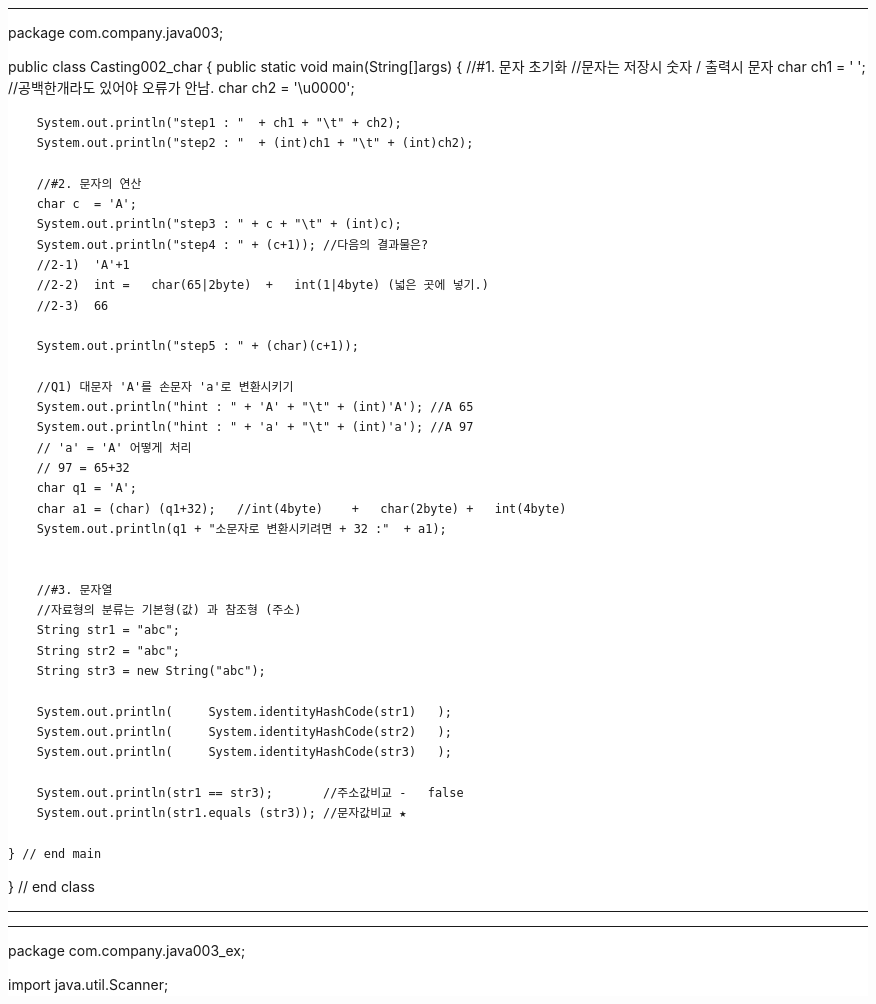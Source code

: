 
---
package com.company.java003;

public class Casting002_char {
	public static void main(String[]args) {
		//#1. 문자 초기화
		//문자는 저장시 숫자 / 출력시 문자
		char ch1 = ' '; //공백한개라도 있어야 오류가 안남.
		char ch2 = '\u0000'; 
		
		System.out.println("step1 : "  + ch1 + "\t" + ch2);
		System.out.println("step2 : "  + (int)ch1 + "\t" + (int)ch2);	
		
		//#2. 문자의 연산
		char c	= 'A';
		System.out.println("step3 : " + c + "\t" + (int)c);
		System.out.println("step4 : " + (c+1));	//다음의 결과물은?
		//2-1)	'A'+1
		//2-2)	int	=	char(65|2byte)	+	int(1|4byte) (넓은 곳에 넣기.)
		//2-3)	66
		
		System.out.println("step5 : " + (char)(c+1));	

		//Q1) 대문자 'A'를 손문자 'a'로 변환시키기
		System.out.println("hint : " + 'A' + "\t" + (int)'A'); //A 65
		System.out.println("hint : " + 'a' + "\t" + (int)'a'); //A 97
		// 'a' = 'A' 어떻게 처리
		// 97 = 65+32
		char q1 = 'A';
		char a1 = (char) (q1+32);	//int(4byte)	+	char(2byte)	+	int(4byte)
		System.out.println(q1 + "소문자로 변환시키려면 + 32 :"  + a1);
		
		
		//#3. 문자열
		//자료형의 분류는 기본형(값) 과 참조형 (주소)
		String str1 = "abc";
		String str2 = "abc";
		String str3 = new String("abc");
		
		System.out.println( 	System.identityHashCode(str1) 	);
		System.out.println( 	System.identityHashCode(str2) 	);
		System.out.println( 	System.identityHashCode(str3) 	);
		
		System.out.println(str1 == str3);		//주소값비교	-	false
		System.out.println(str1.equals (str3)); //문자값비교 ★
		
	} // end main
} // end class

---

---
package com.company.java003_ex;

import java.util.Scanner;
